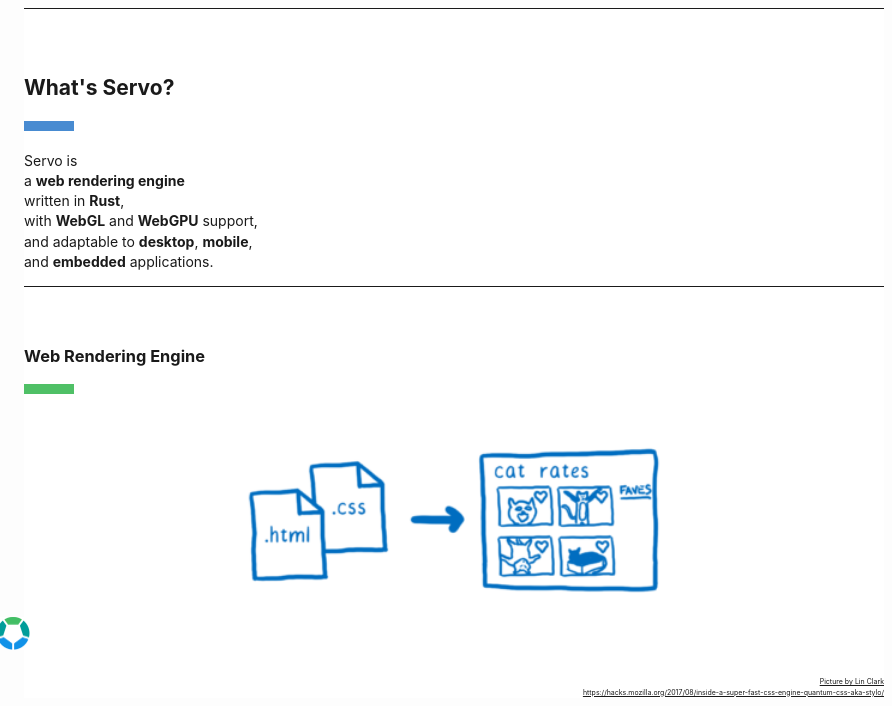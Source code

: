 ----



<br>

## What's Servo?

<div style="width: 50px; height: 10px; background: #488bd1; margin-bottom: 20px;"></div>

Servo is  
a **web rendering engine**  
written in **Rust**,  
with **WebGL** and **WebGPU** support,  
and adaptable to **desktop**, **mobile**,  
and **embedded** applications.

<img src="/img/servo-color-negative-no-container-600.png" style="width: 150px; position: absolute; left: -120px; top: 633px;" alt="Servo logo" />

----



<br>

<h3 style="line-height: 1.4;">Web Rendering Engine</h3>

<div style="width: 50px; height: 10px; background: #4fc066; margin-bottom: 20px;"></div>

<div style="font-size: 50%; text-align: center;">

<img src="/img/web-rendering-engine.png" alt="Image showing a HTML and CSS file with an arrow that shows some text and cat pictures on a screen" style="background: white; padding: 1em; width: 600px; margin: 3em 0;" />

</div>

<br>

<div style="font-size: 50%; margin-top: 3.5em; text-align: right;">

<a href="https://hacks.mozilla.org/2017/08/inside-a-super-fast-css-engine-quantum-css-aka-stylo/">
Picture by Lin Clark<br>https://hacks.mozilla.org/2017/08/inside-a-super-fast-css-engine-quantum-css-aka-stylo/</a>

</div>
